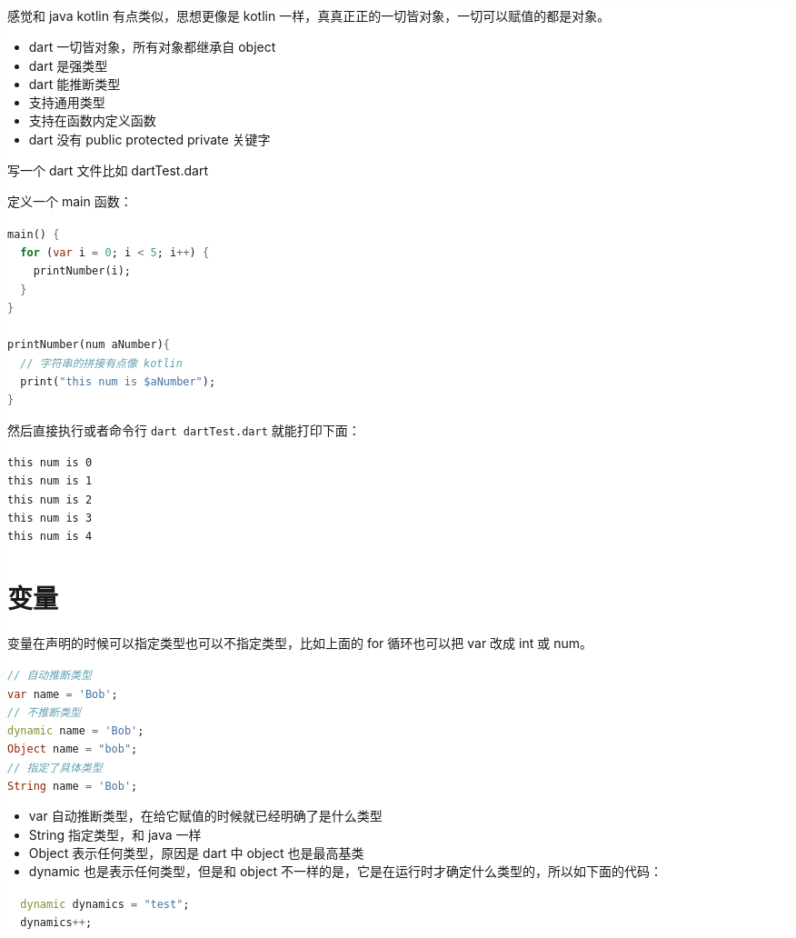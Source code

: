 感觉和 java kotlin 有点类似，思想更像是 kotlin 一样，真真正正的一切皆对象，一切可以赋值的都是对象。

- dart 一切皆对象，所有对象都继承自 object
- dart 是强类型
- dart 能推断类型
- 支持通用类型
- 支持在函数内定义函数
- dart 没有 public protected private 关键字

写一个 dart 文件比如 dartTest.dart

定义一个 main 函数：

```dart
main() {
  for (var i = 0; i < 5; i++) {
    printNumber(i);
  }
}

printNumber(num aNumber){
  // 字符串的拼接有点像 kotlin
  print("this num is $aNumber");
}
```

然后直接执行或者命令行 `dart dartTest.dart` 就能打印下面：

    this num is 0
    this num is 1
    this num is 2
    this num is 3
    this num is 4    

# 变量

变量在声明的时候可以指定类型也可以不指定类型，比如上面的 for 循环也可以把 var 改成 int 或 num。

```dart
// 自动推断类型
var name = 'Bob';
// 不推断类型
dynamic name = 'Bob';
Object name = "bob";
// 指定了具体类型
String name = 'Bob';
```

- var 自动推断类型，在给它赋值的时候就已经明确了是什么类型
- String 指定类型，和 java 一样
- Object 表示任何类型，原因是 dart 中 object 也是最高基类
- dynamic 也是表示任何类型，但是和 object 不一样的是，它是在运行时才确定什么类型的，所以如下面的代码：

```dart
  dynamic dynamics = "test";
  dynamics++;
```
